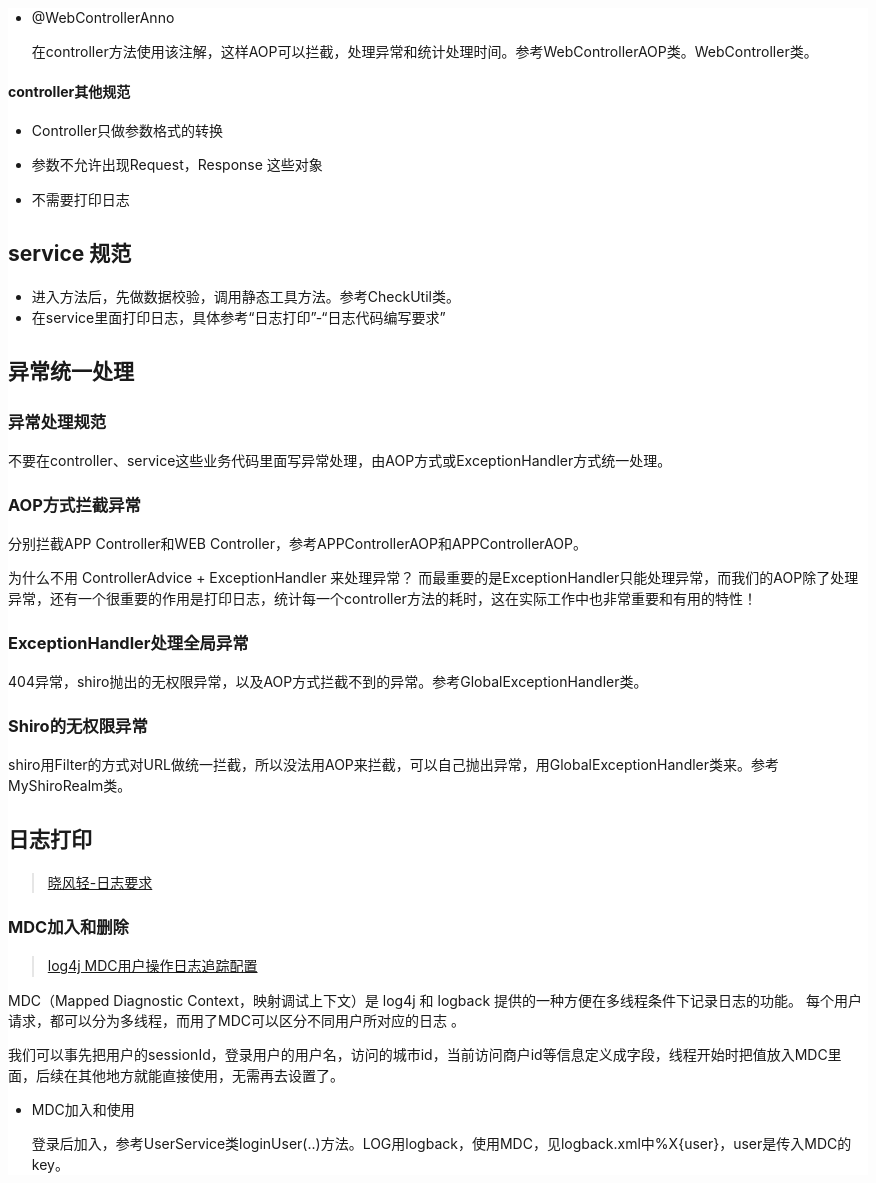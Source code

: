 - @WebControllerAnno

  在controller方法使用该注解，这样AOP可以拦截，处理异常和统计处理时间。参考WebControllerAOP类。WebController类。

  

#### controller其他规范

- Controller只做参数格式的转换

- 参数不允许出现Request，Response 这些对象
- 不需要打印日志

## service 规范

- 进入方法后，先做数据校验，调用静态工具方法。参考CheckUtil类。
- 在service里面打印日志，具体参考“日志打印”-“日志代码编写要求”

## 异常统一处理

### 异常处理规范

不要在controller、service这些业务代码里面写异常处理，由AOP方式或ExceptionHandler方式统一处理。

### AOP方式拦截异常

分别拦截APP Controller和WEB Controller，参考APPControllerAOP和APPControllerAOP。

为什么不用 ControllerAdvice + ExceptionHandler 来处理异常？ 而最重要的是ExceptionHandler只能处理异常，而我们的AOP除了处理异常，还有一个很重要的作用是打印日志，统计每一个controller方法的耗时，这在实际工作中也非常重要和有用的特性！ 

### ExceptionHandler处理全局异常

404异常，shiro抛出的无权限异常，以及AOP方式拦截不到的异常。参考GlobalExceptionHandler类。

### Shiro的无权限异常

shiro用Filter的方式对URL做统一拦截，所以没法用AOP来拦截，可以自己抛出异常，用GlobalExceptionHandler类来。参考MyShiroRealm类。

## 日志打印

> [晓风轻-日志要求](https://xwjie.github.io/rule/log.html#%E6%97%A5%E5%BF%97%E8%A6%81%E6%B1%82)

### MDC加入和删除

> [log4j MDC用户操作日志追踪配置](https://blog.csdn.net/userwyh/article/details/52862216)

MDC（Mapped Diagnostic Context，映射调试上下文）是 log4j 和 logback 提供的一种方便在多线程条件下记录日志的功能。 每个用户请求，都可以分为多线程，而用了MDC可以区分不同用户所对应的日志 。

我们可以事先把用户的sessionId，登录用户的用户名，访问的城市id，当前访问商户id等信息定义成字段，线程开始时把值放入MDC里面，后续在其他地方就能直接使用，无需再去设置了。

- MDC加入和使用

  登录后加入，参考UserService类loginUser(..)方法。LOG用logback，使用MDC，见logback.xml中%X{user}，user是传入MDC的key。
